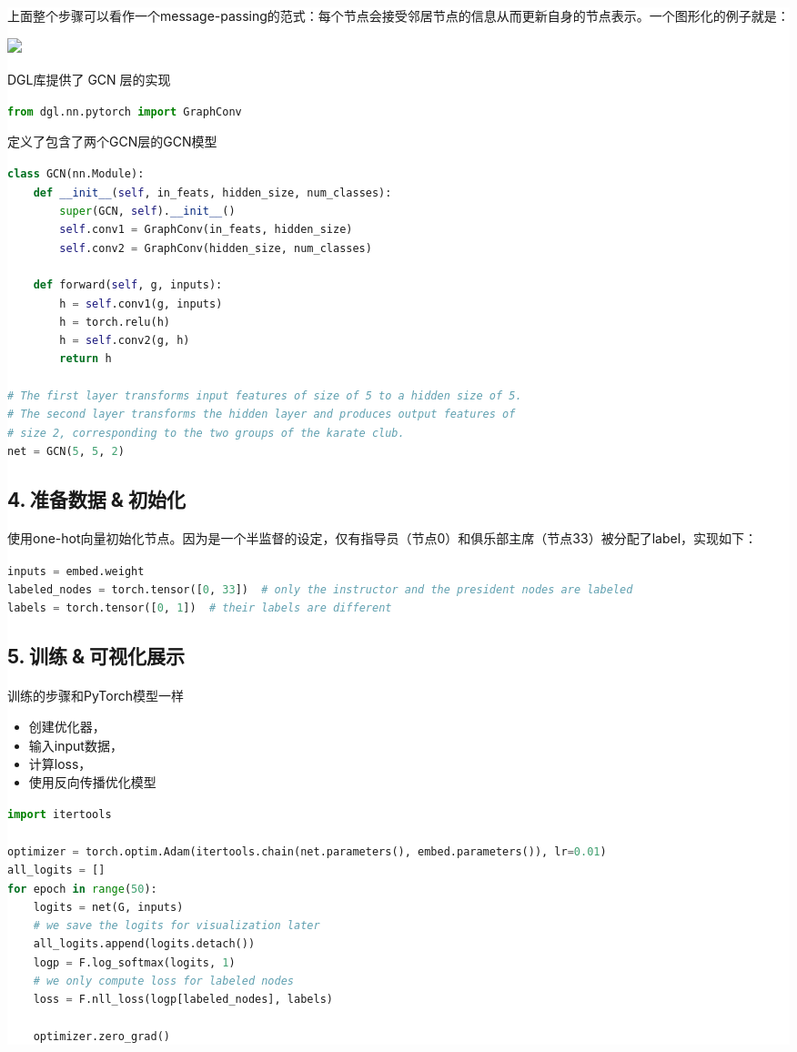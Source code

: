 
上面整个步骤可以看作一个message-passing的范式：每个节点会接受邻居节点的信息从而更新自身的节点表示。一个图形化的例子就是：

![](https://imgbed.momodel.cn/1586163274551-c4fbaa2d-84ce-409c-b1d7-caa061942234.png)

DGL库提供了 GCN 层的实现


```python
from dgl.nn.pytorch import GraphConv
```


定义了包含了两个GCN层的GCN模型

```python
class GCN(nn.Module):
    def __init__(self, in_feats, hidden_size, num_classes):
        super(GCN, self).__init__()
        self.conv1 = GraphConv(in_feats, hidden_size)
        self.conv2 = GraphConv(hidden_size, num_classes)

    def forward(self, g, inputs):
        h = self.conv1(g, inputs)
        h = torch.relu(h)
        h = self.conv2(g, h)
        return h

# The first layer transforms input features of size of 5 to a hidden size of 5.
# The second layer transforms the hidden layer and produces output features of
# size 2, corresponding to the two groups of the karate club.
net = GCN(5, 5, 2)
```



## 4. 准备数据 & 初始化

使用one-hot向量初始化节点。因为是一个半监督的设定，仅有指导员（节点0）和俱乐部主席（节点33）被分配了label，实现如下：

```python
inputs = embed.weight
labeled_nodes = torch.tensor([0, 33])  # only the instructor and the president nodes are labeled
labels = torch.tensor([0, 1])  # their labels are different
```



## 5. 训练 & 可视化展示
训练的步骤和PyTorch模型一样

- 创建优化器，
- 输入input数据，
- 计算loss，
- 使用反向传播优化模型

```python
import itertools

optimizer = torch.optim.Adam(itertools.chain(net.parameters(), embed.parameters()), lr=0.01)
all_logits = []
for epoch in range(50):
    logits = net(G, inputs)
    # we save the logits for visualization later
    all_logits.append(logits.detach())
    logp = F.log_softmax(logits, 1)
    # we only compute loss for labeled nodes
    loss = F.nll_loss(logp[labeled_nodes], labels)

    optimizer.zero_grad()
```